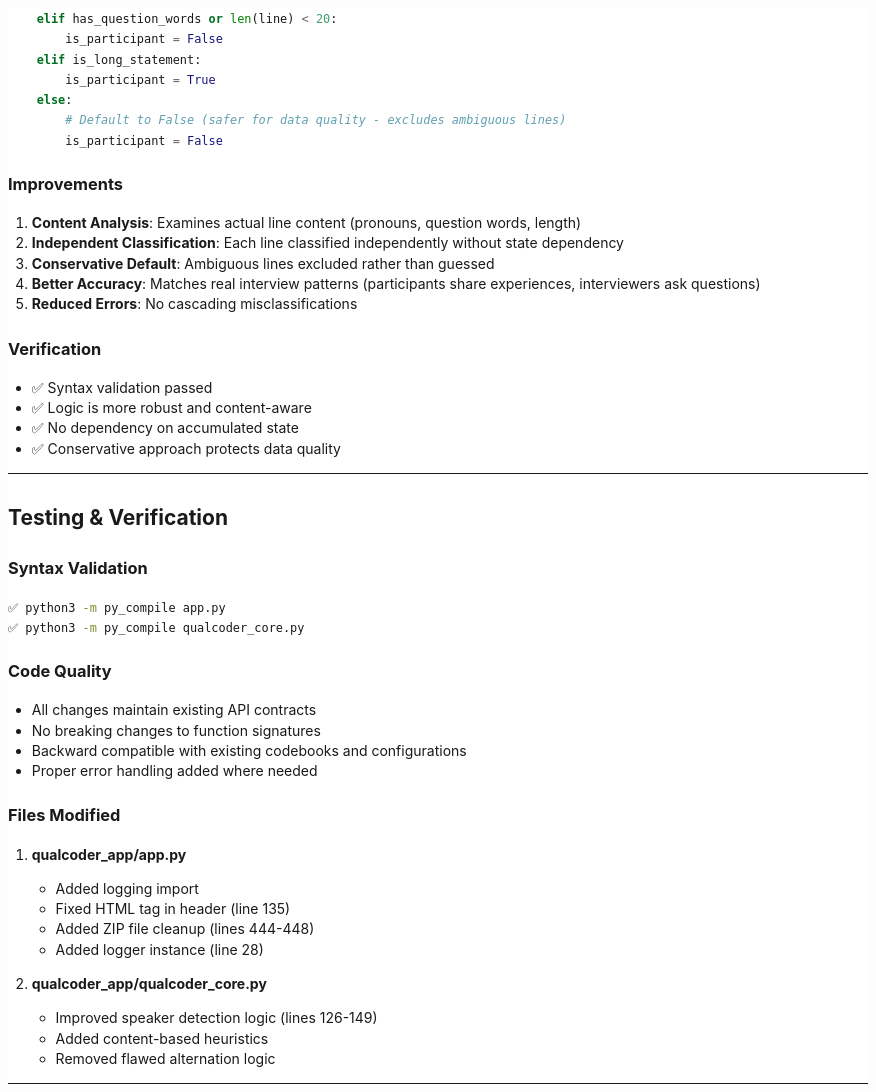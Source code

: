 ```python
    elif has_question_words or len(line) < 20:
        is_participant = False
    elif is_long_statement:
        is_participant = True
    else:
        # Default to False (safer for data quality - excludes ambiguous lines)
        is_participant = False
```

### Improvements
1. **Content Analysis**: Examines actual line content (pronouns, question words, length)
2. **Independent Classification**: Each line classified independently without state dependency
3. **Conservative Default**: Ambiguous lines excluded rather than guessed
4. **Better Accuracy**: Matches real interview patterns (participants share experiences, interviewers ask questions)
5. **Reduced Errors**: No cascading misclassifications

### Verification
- ✅ Syntax validation passed
- ✅ Logic is more robust and content-aware
- ✅ No dependency on accumulated state
- ✅ Conservative approach protects data quality

---

## Testing & Verification

### Syntax Validation
```bash
✅ python3 -m py_compile app.py
✅ python3 -m py_compile qualcoder_core.py
```

### Code Quality
- All changes maintain existing API contracts
- No breaking changes to function signatures
- Backward compatible with existing codebooks and configurations
- Proper error handling added where needed

### Files Modified
1. **qualcoder_app/app.py**
   - Added logging import
   - Fixed HTML tag in header (line 135)
   - Added ZIP file cleanup (lines 444-448)
   - Added logger instance (line 28)

2. **qualcoder_app/qualcoder_core.py**
   - Improved speaker detection logic (lines 126-149)
   - Added content-based heuristics
   - Removed flawed alternation logic

---